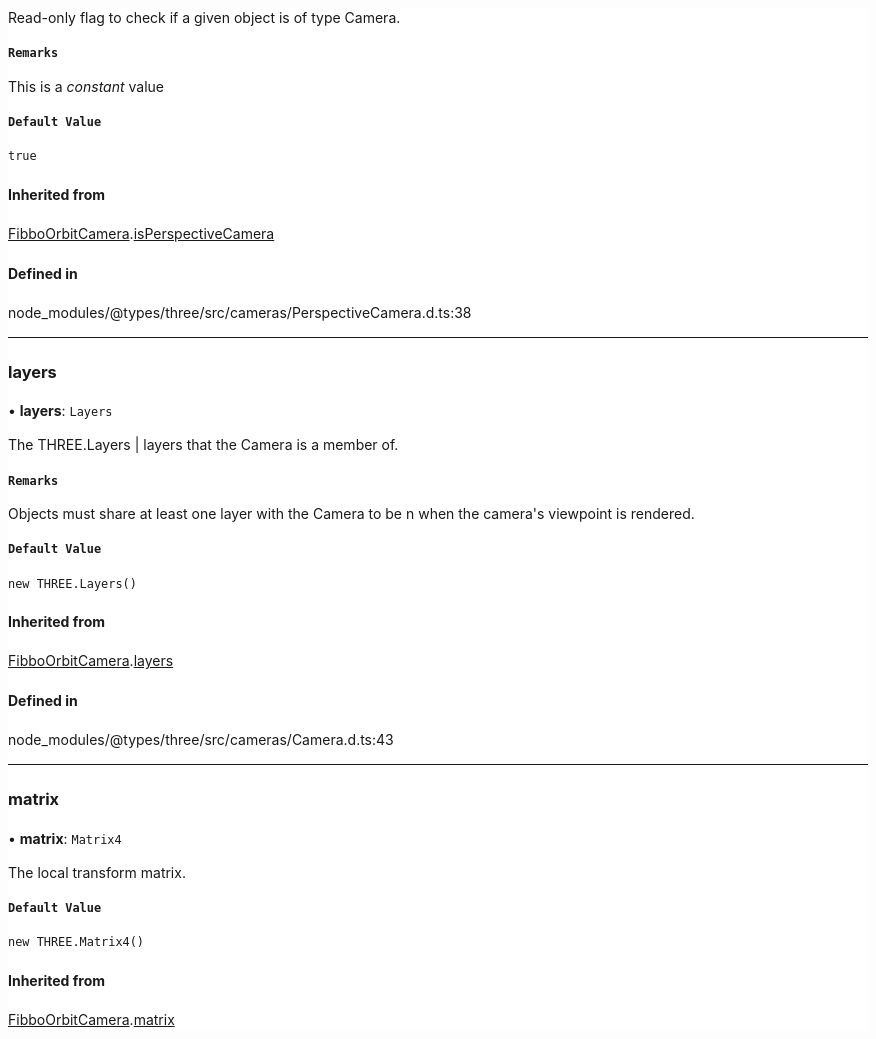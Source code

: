 Read-only flag to check if a given object is of type Camera.

**`Remarks`**

This is a _constant_ value

**`Default Value`**

`true`

#### Inherited from

[FibboOrbitCamera](FibboOrbitCamera.md).[isPerspectiveCamera](FibboOrbitCamera.md#isperspectivecamera)

#### Defined in

node_modules/@types/three/src/cameras/PerspectiveCamera.d.ts:38

___

### layers

• **layers**: `Layers`

The THREE.Layers | layers that the Camera is a member of.

**`Remarks`**

Objects must share at least one layer with the Camera to be n when the camera's viewpoint is rendered.

**`Default Value`**

`new THREE.Layers()`

#### Inherited from

[FibboOrbitCamera](FibboOrbitCamera.md).[layers](FibboOrbitCamera.md#layers)

#### Defined in

node_modules/@types/three/src/cameras/Camera.d.ts:43

___

### matrix

• **matrix**: `Matrix4`

The local transform matrix.

**`Default Value`**

`new THREE.Matrix4()`

#### Inherited from

[FibboOrbitCamera](FibboOrbitCamera.md).[matrix](FibboOrbitCamera.md#matrix)
